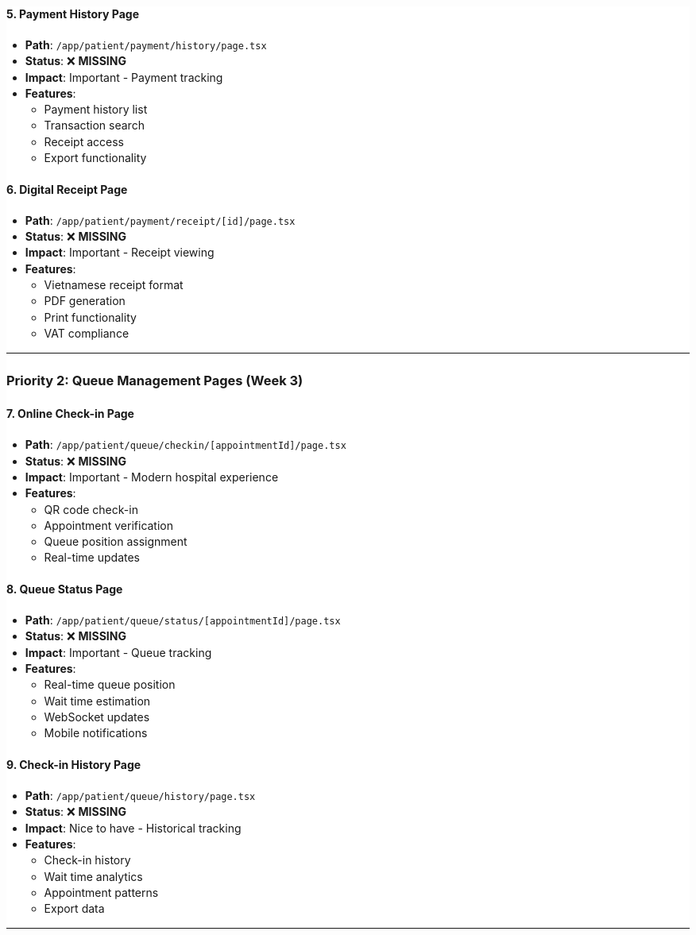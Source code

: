 #### **5. Payment History Page**
- **Path**: `/app/patient/payment/history/page.tsx`
- **Status**: ❌ **MISSING**
- **Impact**: Important - Payment tracking
- **Features**:
  - Payment history list
  - Transaction search
  - Receipt access
  - Export functionality

#### **6. Digital Receipt Page**
- **Path**: `/app/patient/payment/receipt/[id]/page.tsx`
- **Status**: ❌ **MISSING**
- **Impact**: Important - Receipt viewing
- **Features**:
  - Vietnamese receipt format
  - PDF generation
  - Print functionality
  - VAT compliance

---

### **Priority 2: Queue Management Pages (Week 3)**

#### **7. Online Check-in Page**
- **Path**: `/app/patient/queue/checkin/[appointmentId]/page.tsx`
- **Status**: ❌ **MISSING**
- **Impact**: Important - Modern hospital experience
- **Features**:
  - QR code check-in
  - Appointment verification
  - Queue position assignment
  - Real-time updates

#### **8. Queue Status Page**
- **Path**: `/app/patient/queue/status/[appointmentId]/page.tsx`
- **Status**: ❌ **MISSING**
- **Impact**: Important - Queue tracking
- **Features**:
  - Real-time queue position
  - Wait time estimation
  - WebSocket updates
  - Mobile notifications

#### **9. Check-in History Page**
- **Path**: `/app/patient/queue/history/page.tsx`
- **Status**: ❌ **MISSING**
- **Impact**: Nice to have - Historical tracking
- **Features**:
  - Check-in history
  - Wait time analytics
  - Appointment patterns
  - Export data

---